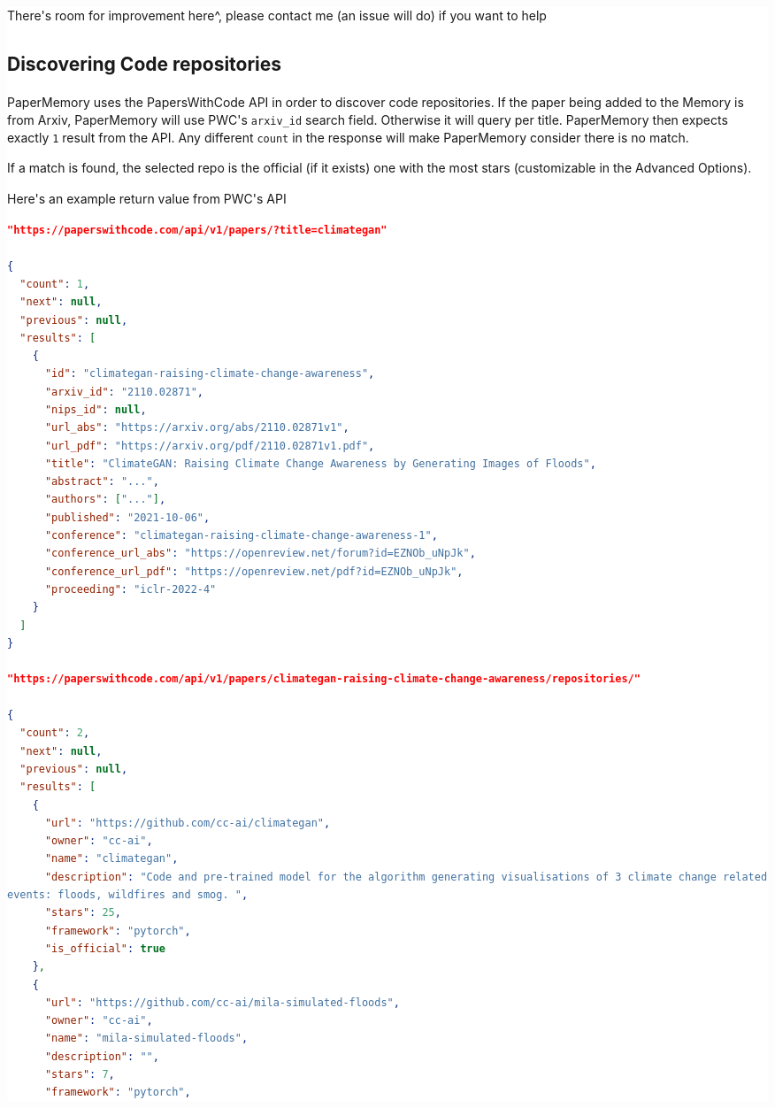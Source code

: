 There's room for improvement here^, please contact me (an issue will do) if you want to help

## Discovering Code repositories

PaperMemory uses the PapersWithCode API in order to discover code repositories. If the paper being added to the Memory is from Arxiv, PaperMemory will use PWC's `arxiv_id` search field. Otherwise it will query per title. PaperMemory then expects exactly `1` result from the API. Any different `count` in the response will make PaperMemory consider there is no match.

If a match is found, the selected repo is the official (if it exists) one with the most stars (customizable in the Advanced Options).

Here's an example return value from PWC's API

```json
"https://paperswithcode.com/api/v1/papers/?title=climategan"

{
  "count": 1,
  "next": null,
  "previous": null,
  "results": [
    {
      "id": "climategan-raising-climate-change-awareness",
      "arxiv_id": "2110.02871",
      "nips_id": null,
      "url_abs": "https://arxiv.org/abs/2110.02871v1",
      "url_pdf": "https://arxiv.org/pdf/2110.02871v1.pdf",
      "title": "ClimateGAN: Raising Climate Change Awareness by Generating Images of Floods",
      "abstract": "...",
      "authors": ["..."],
      "published": "2021-10-06",
      "conference": "climategan-raising-climate-change-awareness-1",
      "conference_url_abs": "https://openreview.net/forum?id=EZNOb_uNpJk",
      "conference_url_pdf": "https://openreview.net/pdf?id=EZNOb_uNpJk",
      "proceeding": "iclr-2022-4"
    }
  ]
}

"https://paperswithcode.com/api/v1/papers/climategan-raising-climate-change-awareness/repositories/"

{
  "count": 2,
  "next": null,
  "previous": null,
  "results": [
    {
      "url": "https://github.com/cc-ai/climategan",
      "owner": "cc-ai",
      "name": "climategan",
      "description": "Code and pre-trained model for the algorithm generating visualisations of 3 climate change related events: floods, wildfires and smog. ",
      "stars": 25,
      "framework": "pytorch",
      "is_official": true
    },
    {
      "url": "https://github.com/cc-ai/mila-simulated-floods",
      "owner": "cc-ai",
      "name": "mila-simulated-floods",
      "description": "",
      "stars": 7,
      "framework": "pytorch",
```